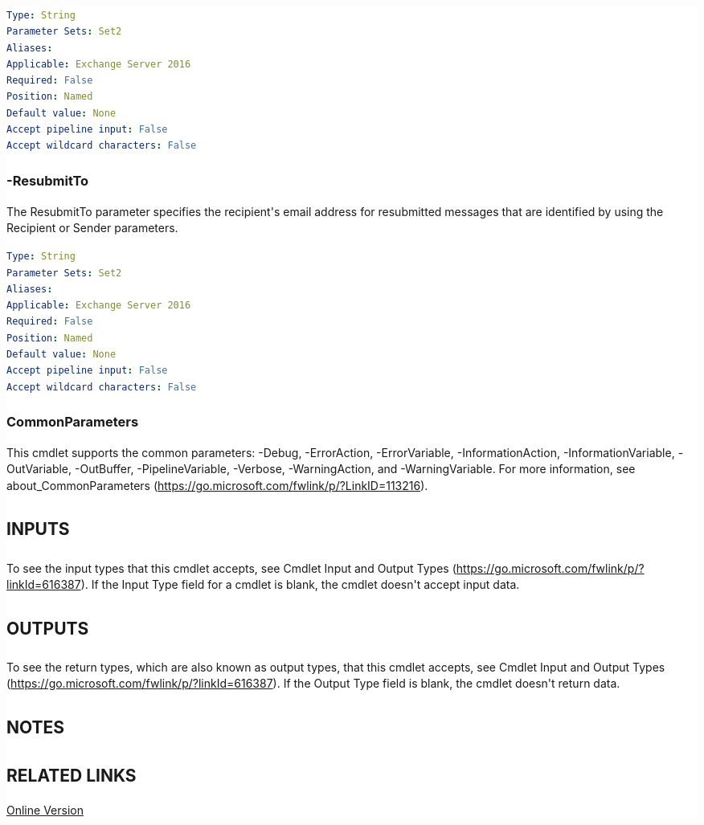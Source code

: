 ```yaml
Type: String
Parameter Sets: Set2
Aliases:
Applicable: Exchange Server 2016
Required: False
Position: Named
Default value: None
Accept pipeline input: False
Accept wildcard characters: False
```

### -ResubmitTo
The ResubmitTo parameter specifies the recipient's email address for resubmitted messages that are identified by using the Recipient or Sender parameters.

```yaml
Type: String
Parameter Sets: Set2
Aliases:
Applicable: Exchange Server 2016
Required: False
Position: Named
Default value: None
Accept pipeline input: False
Accept wildcard characters: False
```

### CommonParameters
This cmdlet supports the common parameters: -Debug, -ErrorAction, -ErrorVariable, -InformationAction, -InformationVariable, -OutVariable, -OutBuffer, -PipelineVariable, -Verbose, -WarningAction, and -WarningVariable. For more information, see about_CommonParameters (https://go.microsoft.com/fwlink/p/?LinkID=113216).

## INPUTS

###  
To see the input types that this cmdlet accepts, see Cmdlet Input and Output Types (https://go.microsoft.com/fwlink/p/?linkId=616387). If the Input Type field for a cmdlet is blank, the cmdlet doesn't accept input data.

## OUTPUTS

###  
To see the return types, which are also known as output types, that this cmdlet accepts, see Cmdlet Input and Output Types (https://go.microsoft.com/fwlink/p/?linkId=616387). If the Output Type field is blank, the cmdlet doesn't return data.

## NOTES

## RELATED LINKS

[Online Version](https://technet.microsoft.com/library/7d6f8a28-2f23-4139-b44f-2a6d57ee912a.aspx)
